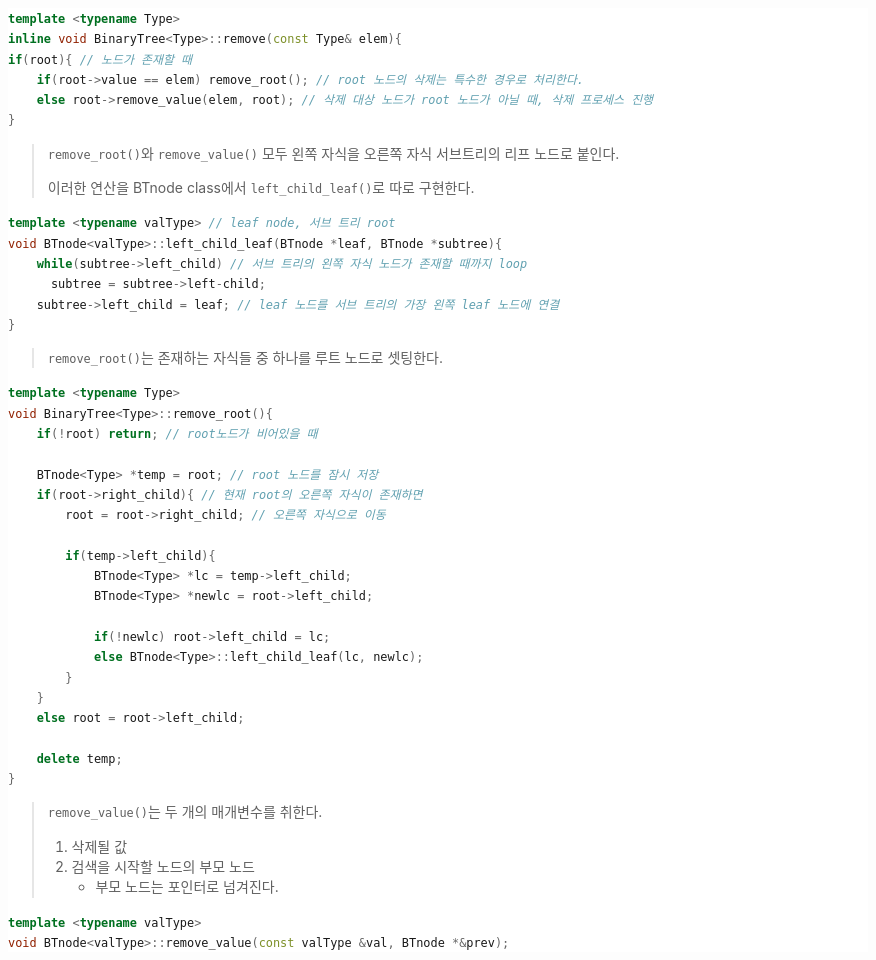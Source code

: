 ```c++
template <typename Type>
inline void BinaryTree<Type>::remove(const Type& elem){
if(root){ // 노드가 존재할 때
	if(root->value == elem) remove_root(); // root 노드의 삭제는 특수한 경우로 처리한다.
	else root->remove_value(elem, root); // 삭제 대상 노드가 root 노드가 아닐 때, 삭제 프로세스 진행
}
```

> ```remove_root()```와 ```remove_value()``` 모두 왼쪽 자식을 오른쪽 자식 서브트리의 리프 노드로 붙인다.
>
> 이러한 연산을 BTnode class에서 ```left_child_leaf()```로 따로 구현한다.

```c++
template <typename valType> // leaf node, 서브 트리 root
void BTnode<valType>::left_child_leaf(BTnode *leaf, BTnode *subtree){
	while(subtree->left_child) // 서브 트리의 왼쪽 자식 노드가 존재할 때까지 loop
      subtree = subtree->left-child;
  	subtree->left_child = leaf; // leaf 노드를 서브 트리의 가장 왼쪽 leaf 노드에 연결
}
```

> ```remove_root()```는 존재하는 자식들 중 하나를 루트 노드로 셋팅한다.

```c++
template <typename Type>
void BinaryTree<Type>::remove_root(){
	if(!root) return; // root노드가 비어있을 때
	
	BTnode<Type> *temp = root; // root 노드를 잠시 저장
    if(root->right_child){ // 현재 root의 오른쪽 자식이 존재하면
    	root = root->right_child; // 오른쪽 자식으로 이동
    	
        if(temp->left_child){
        	BTnode<Type> *lc = temp->left_child;
        	BTnode<Type> *newlc = root->left_child;
        	
        	if(!newlc) root->left_child = lc;
        	else BTnode<Type>::left_child_leaf(lc, newlc);
        }
    }
    else root = root->left_child;
    
    delete temp;
}
```

> ```remove_value()```는 두 개의 매개변수를 취한다.
>
> 1. 삭제될 값
> 2. 검색을 시작할 노드의 부모 노드
>    - 부모 노드는 포인터로 넘겨진다.

```c++
template <typename valType>
void BTnode<valType>::remove_value(const valType &val, BTnode *&prev);
```
